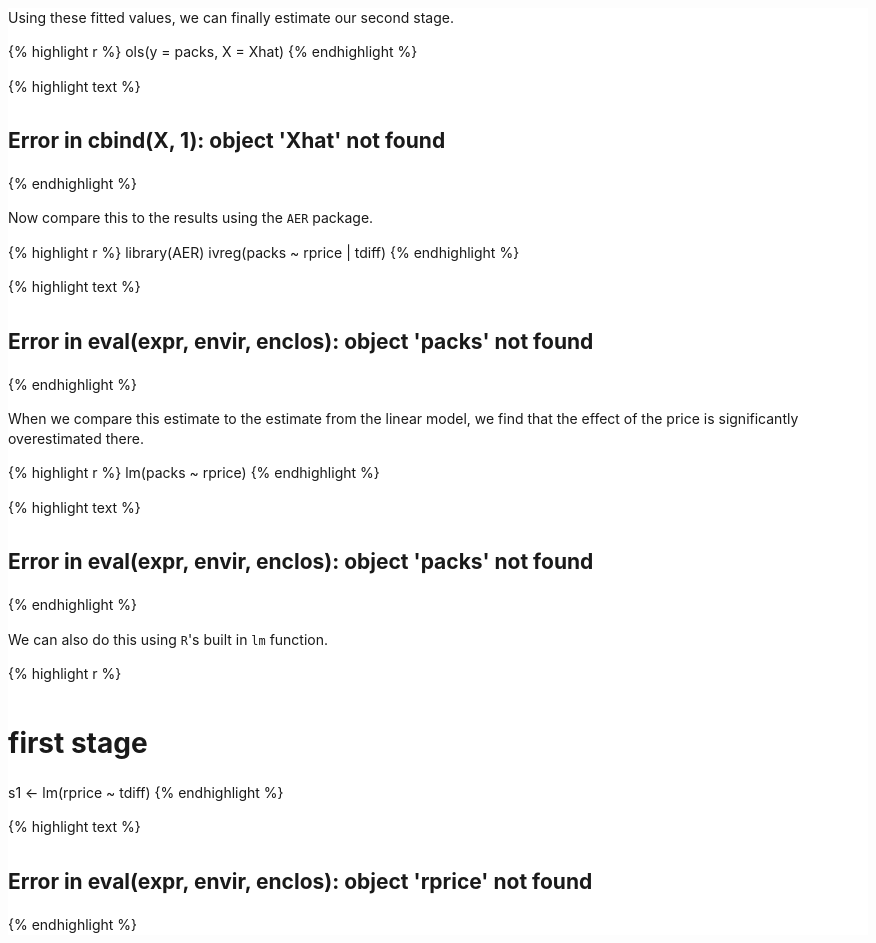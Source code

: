 Using these fitted values, we can finally estimate our second stage.


{% highlight r %}
ols(y = packs, X = Xhat)
{% endhighlight %}



{% highlight text %}
## Error in cbind(X, 1): object 'Xhat' not found
{% endhighlight %}

Now compare this to the results using the `AER` package.


{% highlight r %}
library(AER)
ivreg(packs ~ rprice | tdiff)
{% endhighlight %}



{% highlight text %}
## Error in eval(expr, envir, enclos): object 'packs' not found
{% endhighlight %}

When we compare this estimate to the estimate from the linear model, we find that the effect of the price is significantly overestimated there.


{% highlight r %}
lm(packs ~ rprice)
{% endhighlight %}



{% highlight text %}
## Error in eval(expr, envir, enclos): object 'packs' not found
{% endhighlight %}

We can also do this using `R`'s built in `lm` function.


{% highlight r %}
# first stage
s1 <- lm(rprice ~ tdiff)
{% endhighlight %}



{% highlight text %}
## Error in eval(expr, envir, enclos): object 'rprice' not found
{% endhighlight %}
